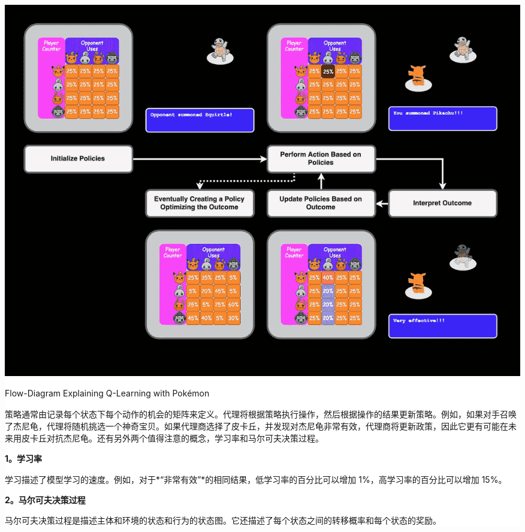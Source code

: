 ![](img/f760b57ff1e200d22b33469c27de5dfa.png)

Flow-Diagram Explaining Q-Learning with Pokémon

策略通常由记录每个状态下每个动作的机会的矩阵来定义。代理将根据策略执行操作，然后根据操作的结果更新策略。例如，如果对手召唤了杰尼龟，代理将随机挑选一个神奇宝贝。如果代理商选择了皮卡丘，并发现对杰尼龟非常有效，代理商将更新政策，因此它更有可能在未来用皮卡丘对抗杰尼龟。还有另外两个值得注意的概念，学习率和马尔可夫决策过程。

**1。学习率**

学习描述了模型学习的速度。例如，对于*“非常有效”*的相同结果，低学习率的百分比可以增加 1%，高学习率的百分比可以增加 15%。

**2。马尔可夫决策过程**

马尔可夫决策过程是描述主体和环境的状态和行为的状态图。它还描述了每个状态之间的转移概率和每个状态的奖励。
